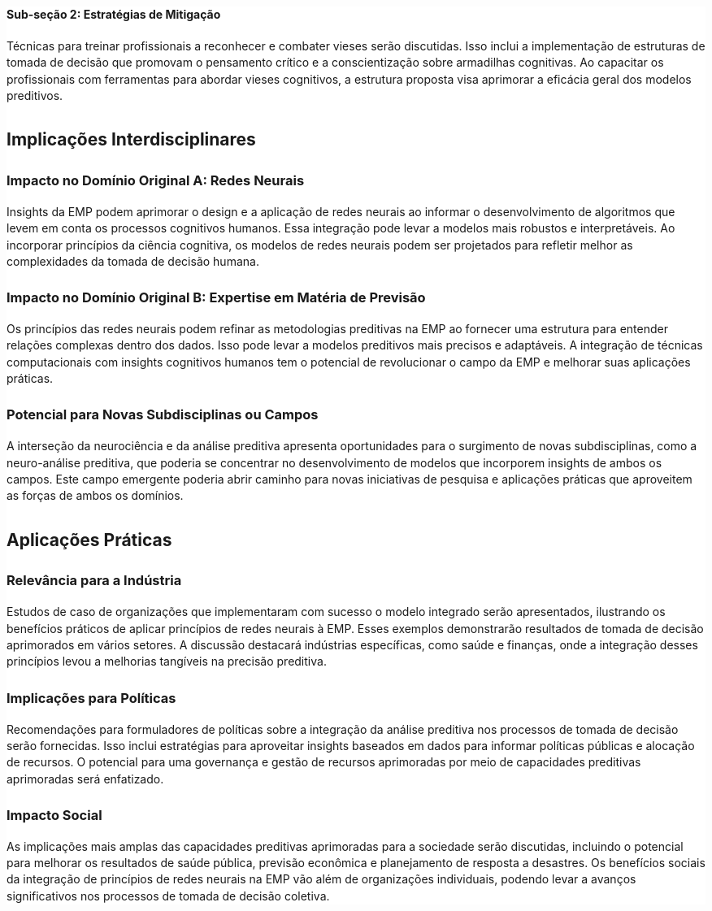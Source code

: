 #### Sub-seção 2: Estratégias de Mitigação
Técnicas para treinar profissionais a reconhecer e combater vieses serão discutidas. Isso inclui a implementação de estruturas de tomada de decisão que promovam o pensamento crítico e a conscientização sobre armadilhas cognitivas. Ao capacitar os profissionais com ferramentas para abordar vieses cognitivos, a estrutura proposta visa aprimorar a eficácia geral dos modelos preditivos.

## Implicações Interdisciplinares

### Impacto no Domínio Original A: Redes Neurais
Insights da EMP podem aprimorar o design e a aplicação de redes neurais ao informar o desenvolvimento de algoritmos que levem em conta os processos cognitivos humanos. Essa integração pode levar a modelos mais robustos e interpretáveis. Ao incorporar princípios da ciência cognitiva, os modelos de redes neurais podem ser projetados para refletir melhor as complexidades da tomada de decisão humana.

### Impacto no Domínio Original B: Expertise em Matéria de Previsão
Os princípios das redes neurais podem refinar as metodologias preditivas na EMP ao fornecer uma estrutura para entender relações complexas dentro dos dados. Isso pode levar a modelos preditivos mais precisos e adaptáveis. A integração de técnicas computacionais com insights cognitivos humanos tem o potencial de revolucionar o campo da EMP e melhorar suas aplicações práticas.

### Potencial para Novas Subdisciplinas ou Campos
A interseção da neurociência e da análise preditiva apresenta oportunidades para o surgimento de novas subdisciplinas, como a neuro-análise preditiva, que poderia se concentrar no desenvolvimento de modelos que incorporem insights de ambos os campos. Este campo emergente poderia abrir caminho para novas iniciativas de pesquisa e aplicações práticas que aproveitem as forças de ambos os domínios.

## Aplicações Práticas

### Relevância para a Indústria
Estudos de caso de organizações que implementaram com sucesso o modelo integrado serão apresentados, ilustrando os benefícios práticos de aplicar princípios de redes neurais à EMP. Esses exemplos demonstrarão resultados de tomada de decisão aprimorados em vários setores. A discussão destacará indústrias específicas, como saúde e finanças, onde a integração desses princípios levou a melhorias tangíveis na precisão preditiva.

### Implicações para Políticas
Recomendações para formuladores de políticas sobre a integração da análise preditiva nos processos de tomada de decisão serão fornecidas. Isso inclui estratégias para aproveitar insights baseados em dados para informar políticas públicas e alocação de recursos. O potencial para uma governança e gestão de recursos aprimoradas por meio de capacidades preditivas aprimoradas será enfatizado.

### Impacto Social
As implicações mais amplas das capacidades preditivas aprimoradas para a sociedade serão discutidas, incluindo o potencial para melhorar os resultados de saúde pública, previsão econômica e planejamento de resposta a desastres. Os benefícios sociais da integração de princípios de redes neurais na EMP vão além de organizações individuais, podendo levar a avanços significativos nos processos de tomada de decisão coletiva.
